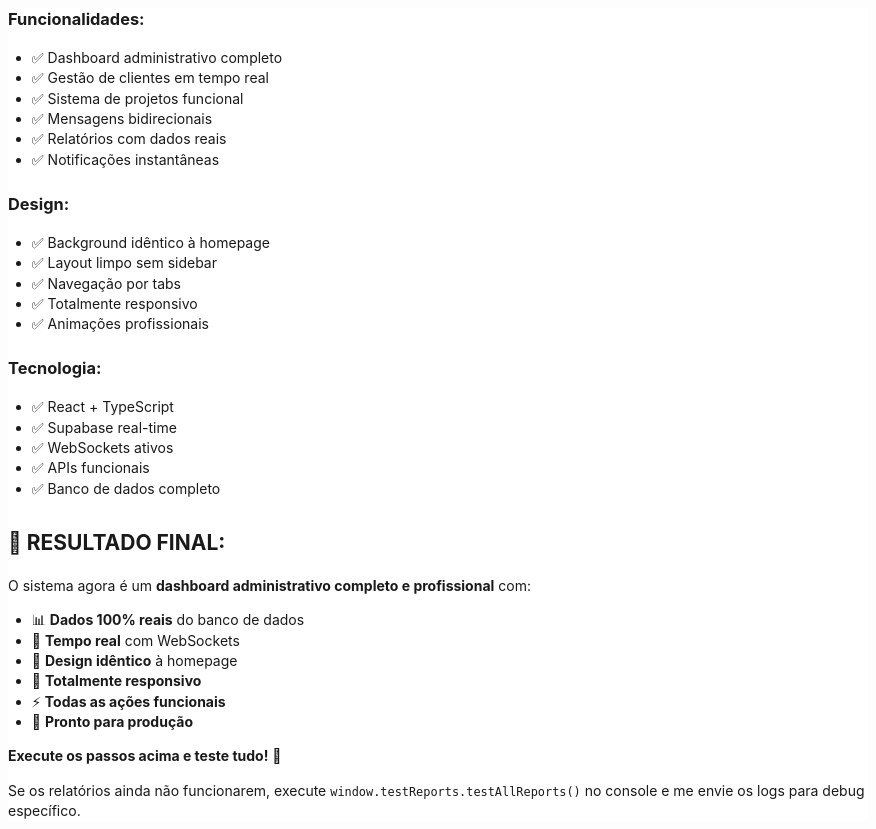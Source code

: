 ### **Funcionalidades:**
- ✅ Dashboard administrativo completo
- ✅ Gestão de clientes em tempo real
- ✅ Sistema de projetos funcional
- ✅ Mensagens bidirecionais
- ✅ Relatórios com dados reais
- ✅ Notificações instantâneas

### **Design:**
- ✅ Background idêntico à homepage
- ✅ Layout limpo sem sidebar
- ✅ Navegação por tabs
- ✅ Totalmente responsivo
- ✅ Animações profissionais

### **Tecnologia:**
- ✅ React + TypeScript
- ✅ Supabase real-time
- ✅ WebSockets ativos
- ✅ APIs funcionais
- ✅ Banco de dados completo

## 🎉 **RESULTADO FINAL:**

O sistema agora é um **dashboard administrativo completo e profissional** com:

- 📊 **Dados 100% reais** do banco de dados
- 🔄 **Tempo real** com WebSockets
- 🎨 **Design idêntico** à homepage  
- 📱 **Totalmente responsivo**
- ⚡ **Todas as ações funcionais**
- 🚀 **Pronto para produção**

**Execute os passos acima e teste tudo!** 🚀

Se os relatórios ainda não funcionarem, execute `window.testReports.testAllReports()` no console e me envie os logs para debug específico.
